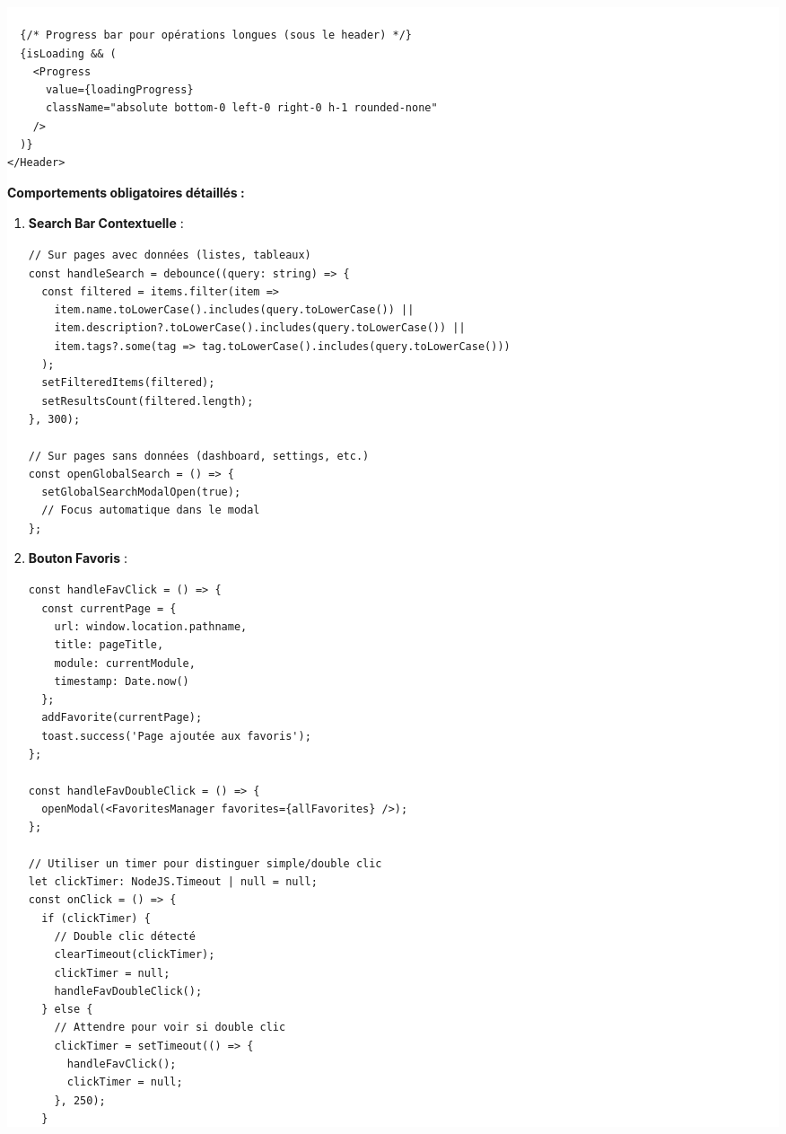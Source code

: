 ```tsx
  
  {/* Progress bar pour opérations longues (sous le header) */}
  {isLoading && (
    <Progress 
      value={loadingProgress} 
      className="absolute bottom-0 left-0 right-0 h-1 rounded-none" 
    />
  )}
</Header>
```

**Comportements obligatoires détaillés :**

1. **Search Bar Contextuelle** :
   ```tsx
   // Sur pages avec données (listes, tableaux)
   const handleSearch = debounce((query: string) => {
     const filtered = items.filter(item => 
       item.name.toLowerCase().includes(query.toLowerCase()) ||
       item.description?.toLowerCase().includes(query.toLowerCase()) ||
       item.tags?.some(tag => tag.toLowerCase().includes(query.toLowerCase()))
     );
     setFilteredItems(filtered);
     setResultsCount(filtered.length);
   }, 300);
   
   // Sur pages sans données (dashboard, settings, etc.)
   const openGlobalSearch = () => {
     setGlobalSearchModalOpen(true);
     // Focus automatique dans le modal
   };
   ```

2. **Bouton Favoris** :
   ```tsx
   const handleFavClick = () => {
     const currentPage = {
       url: window.location.pathname,
       title: pageTitle,
       module: currentModule,
       timestamp: Date.now()
     };
     addFavorite(currentPage);
     toast.success('Page ajoutée aux favoris');
   };
   
   const handleFavDoubleClick = () => {
     openModal(<FavoritesManager favorites={allFavorites} />);
   };
   
   // Utiliser un timer pour distinguer simple/double clic
   let clickTimer: NodeJS.Timeout | null = null;
   const onClick = () => {
     if (clickTimer) {
       // Double clic détecté
       clearTimeout(clickTimer);
       clickTimer = null;
       handleFavDoubleClick();
     } else {
       // Attendre pour voir si double clic
       clickTimer = setTimeout(() => {
         handleFavClick();
         clickTimer = null;
       }, 250);
     }
   ```